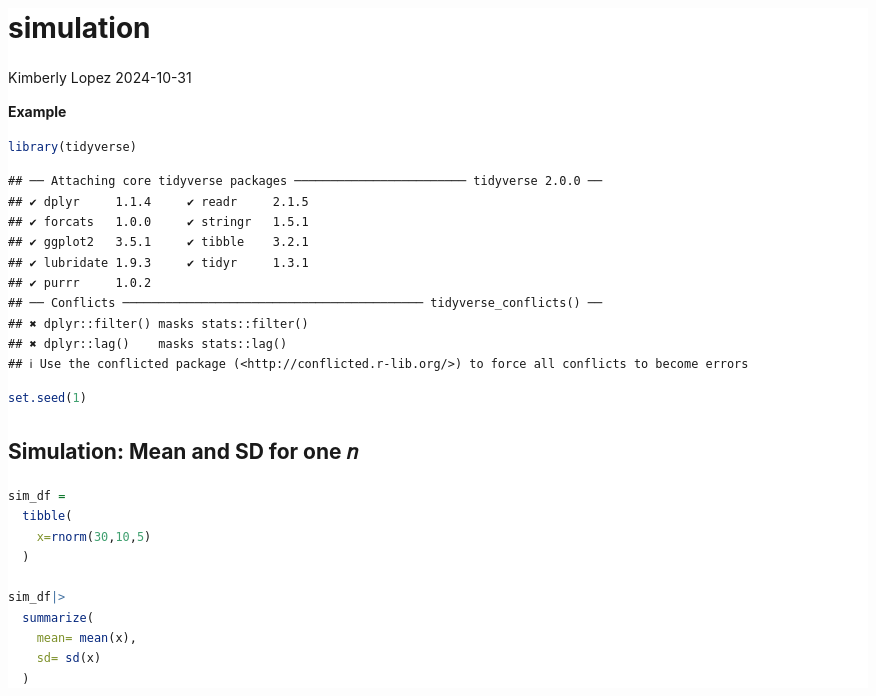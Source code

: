 simulation
================
Kimberly Lopez
2024-10-31

**Example**

``` r
library(tidyverse)
```

    ## ── Attaching core tidyverse packages ──────────────────────── tidyverse 2.0.0 ──
    ## ✔ dplyr     1.1.4     ✔ readr     2.1.5
    ## ✔ forcats   1.0.0     ✔ stringr   1.5.1
    ## ✔ ggplot2   3.5.1     ✔ tibble    3.2.1
    ## ✔ lubridate 1.9.3     ✔ tidyr     1.3.1
    ## ✔ purrr     1.0.2     
    ## ── Conflicts ────────────────────────────────────────── tidyverse_conflicts() ──
    ## ✖ dplyr::filter() masks stats::filter()
    ## ✖ dplyr::lag()    masks stats::lag()
    ## ℹ Use the conflicted package (<http://conflicted.r-lib.org/>) to force all conflicts to become errors

``` r
set.seed(1)
```

## Simulation: Mean and SD for one 𝑛

``` r
sim_df = 
  tibble(
    x=rnorm(30,10,5)
  )

sim_df|>
  summarize(
    mean= mean(x),
    sd= sd(x)
  )
```
